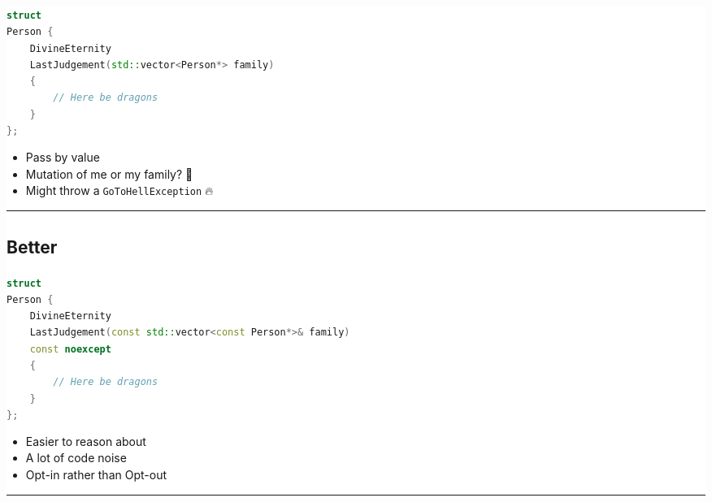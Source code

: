 
<div class="row">
<div class="col-xs">

```cpp
struct
Person {
    DivineEternity
    LastJudgement(std::vector<Person*> family)
    {
        // Here be dragons
    }
};
```

</div>
<div class="col-xs">

* Pass by value
* Mutation of me or my family? 🧟‍
* Might throw a `GoToHellException` :fire:

</div>
</div>

---

## Better



<div class="row">
<div class="col-xs">

```cpp
struct
Person {
    DivineEternity
    LastJudgement(const std::vector<const Person*>& family)
    const noexcept
    {
        // Here be dragons
    }
};
```
</div>

<div class="col-xs">

* Easier to reason about
* A lot of code noise
* Opt-in rather than Opt-out

</div>
</div>

---
